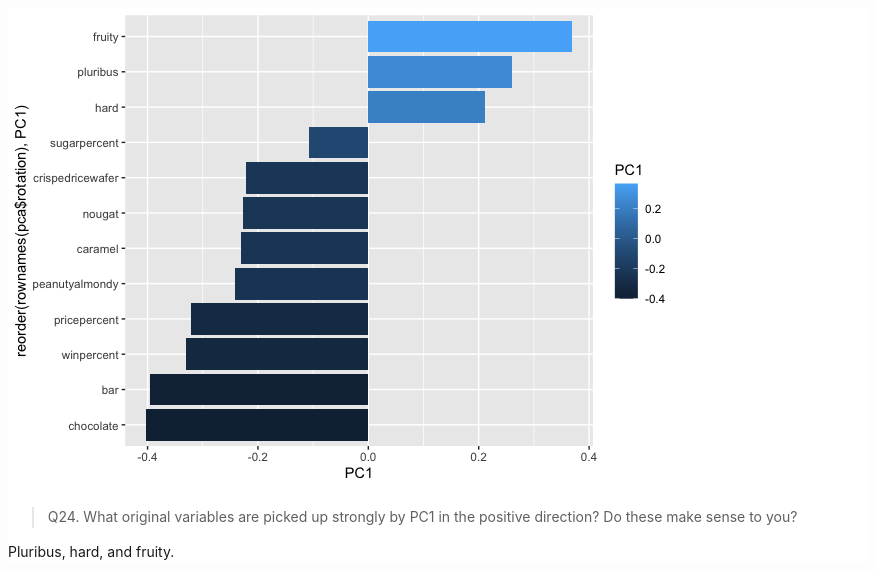 ![](Lab9_Halloween_Candy_files/figure-commonmark/unnamed-chunk-32-1.png)

> Q24. What original variables are picked up strongly by PC1 in the
> positive direction? Do these make sense to you?

Pluribus, hard, and fruity.
